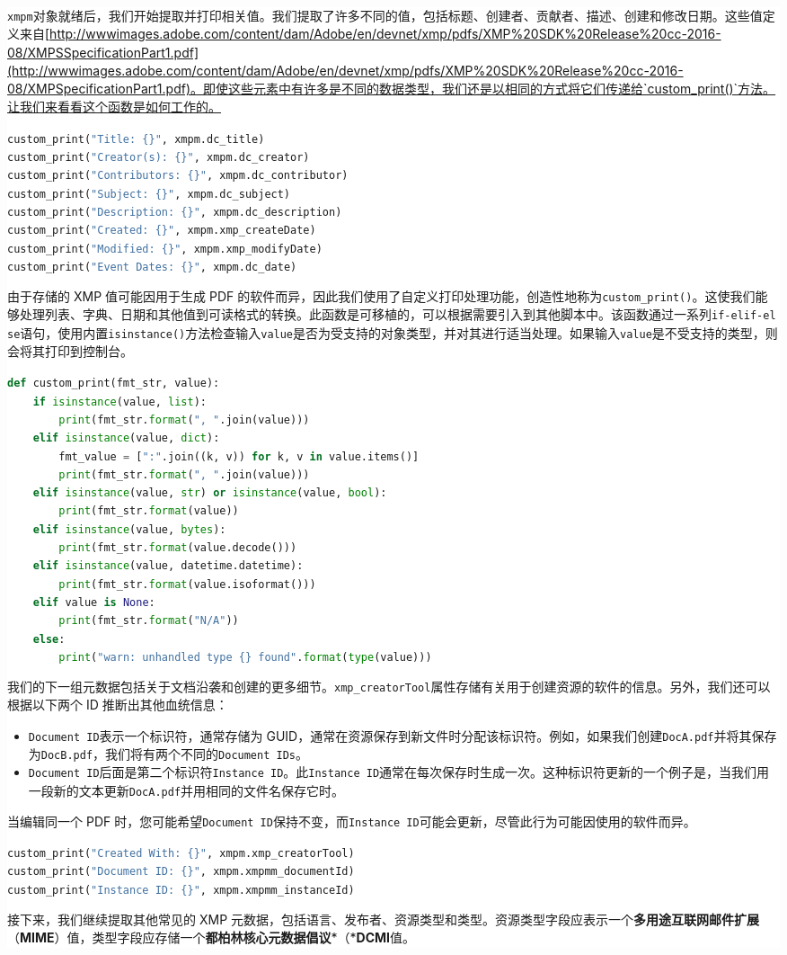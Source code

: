 `xmpm`对象就绪后，我们开始提取并打印相关值。我们提取了许多不同的值，包括标题、创建者、贡献者、描述、创建和修改日期。这些值定义来自[http://wwwimages.adobe.com/content/dam/Adobe/en/devnet/xmp/pdfs/XMP%20SDK%20Release%20cc-2016-08/XMPSSpecificationPart1.pdf](http://wwwimages.adobe.com/content/dam/Adobe/en/devnet/xmp/pdfs/XMP%20SDK%20Release%20cc-2016-08/XMPSpecificationPart1.pdf)。即使这些元素中有许多是不同的数据类型，我们还是以相同的方式将它们传递给`custom_print()`方法。让我们来看看这个函数是如何工作的。

```py
custom_print("Title: {}", xmpm.dc_title)
custom_print("Creator(s): {}", xmpm.dc_creator)
custom_print("Contributors: {}", xmpm.dc_contributor)
custom_print("Subject: {}", xmpm.dc_subject)
custom_print("Description: {}", xmpm.dc_description)
custom_print("Created: {}", xmpm.xmp_createDate)
custom_print("Modified: {}", xmpm.xmp_modifyDate)
custom_print("Event Dates: {}", xmpm.dc_date)
```

由于存储的 XMP 值可能因用于生成 PDF 的软件而异，因此我们使用了自定义打印处理功能，创造性地称为`custom_print()`。这使我们能够处理列表、字典、日期和其他值到可读格式的转换。此函数是可移植的，可以根据需要引入到其他脚本中。该函数通过一系列`if-elif-else`语句，使用内置`isinstance()`方法检查输入`value`是否为受支持的对象类型，并对其进行适当处理。如果输入`value`是不受支持的类型，则会将其打印到控制台。

```py
def custom_print(fmt_str, value):
    if isinstance(value, list):
        print(fmt_str.format(", ".join(value)))
    elif isinstance(value, dict):
        fmt_value = [":".join((k, v)) for k, v in value.items()]
        print(fmt_str.format(", ".join(value)))
    elif isinstance(value, str) or isinstance(value, bool):
        print(fmt_str.format(value))
    elif isinstance(value, bytes):
        print(fmt_str.format(value.decode()))
    elif isinstance(value, datetime.datetime):
        print(fmt_str.format(value.isoformat()))
    elif value is None:
        print(fmt_str.format("N/A"))
    else:
        print("warn: unhandled type {} found".format(type(value)))
```

我们的下一组元数据包括关于文档沿袭和创建的更多细节。`xmp_creatorTool`属性存储有关用于创建资源的软件的信息。另外，我们还可以根据以下两个 ID 推断出其他血统信息：

*   `Document ID`表示一个标识符，通常存储为 GUID，通常在资源保存到新文件时分配该标识符。例如，如果我们创建`DocA.pdf`并将其保存为`DocB.pdf`，我们将有两个不同的`Document IDs`。
*   `Document ID`后面是第二个标识符`Instance ID`。此`Instance ID`通常在每次保存时生成一次。这种标识符更新的一个例子是，当我们用一段新的文本更新`DocA.pdf`并用相同的文件名保存它时。

当编辑同一个 PDF 时，您可能希望`Document ID`保持不变，而`Instance ID`可能会更新，尽管此行为可能因使用的软件而异。

```py
custom_print("Created With: {}", xmpm.xmp_creatorTool)
custom_print("Document ID: {}", xmpm.xmpmm_documentId)
custom_print("Instance ID: {}", xmpm.xmpmm_instanceId)
```

接下来，我们继续提取其他常见的 XMP 元数据，包括语言、发布者、资源类型和类型。资源类型字段应表示一个**多用途互联网邮件扩展**（**MIME**）值，类型字段应存储一个**都柏林核心元数据倡议***（***DCMI**值。

